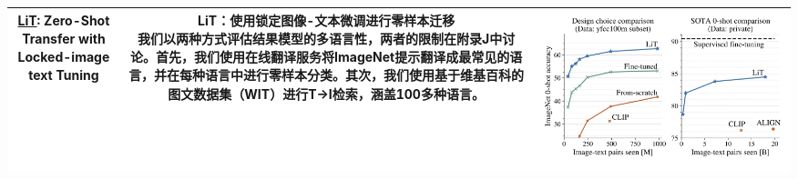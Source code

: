 | [LiT](https://openaccess.thecvf.com/content/CVPR2022/papers/Zhai_LiT_Zero-Shot_Transfer_With_Locked-Image_Text_Tuning_CVPR_2022_paper.pdf)**: Zero-Shot Transfer with Locked-image text Tuning** | LiT：使用锁定图像-文本微调进行零样本迁移<br />我们以两种方式评估结果模型的多语言性，两者的限制在附录J中讨论。首先，我们使用在线翻译服务将ImageNet提示翻译成最常见的语言，并在每种语言中进行零样本分类。其次，我们使用基于维基百科的图文数据集（WIT）进行T→I检索，涵盖100多种语言。 | ![](img/2-4.png) |
| ------------------------------------------------------------ | ------------------------------------------------------------ | ---------------- |